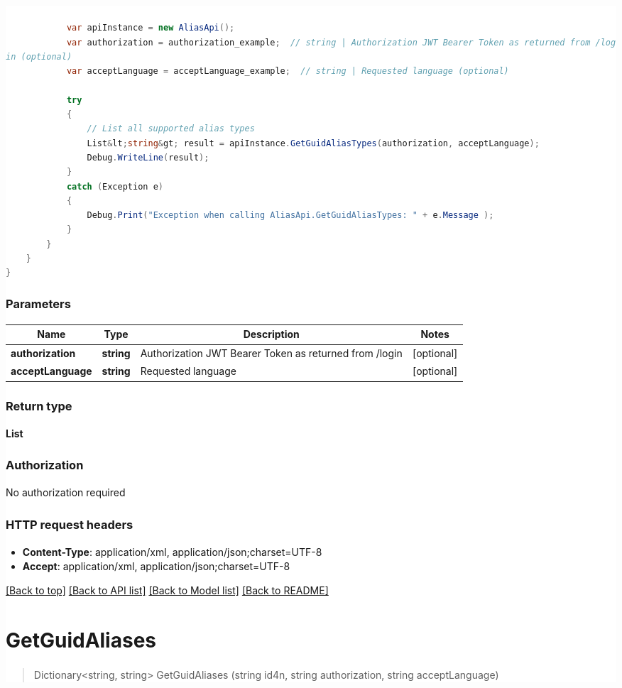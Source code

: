 ```csharp
            
            var apiInstance = new AliasApi();
            var authorization = authorization_example;  // string | Authorization JWT Bearer Token as returned from /login (optional) 
            var acceptLanguage = acceptLanguage_example;  // string | Requested language (optional) 

            try
            {
                // List all supported alias types
                List&lt;string&gt; result = apiInstance.GetGuidAliasTypes(authorization, acceptLanguage);
                Debug.WriteLine(result);
            }
            catch (Exception e)
            {
                Debug.Print("Exception when calling AliasApi.GetGuidAliasTypes: " + e.Message );
            }
        }
    }
}
```

### Parameters

Name | Type | Description  | Notes
------------- | ------------- | ------------- | -------------
 **authorization** | **string**| Authorization JWT Bearer Token as returned from /login | [optional] 
 **acceptLanguage** | **string**| Requested language | [optional] 

### Return type

**List<string>**

### Authorization

No authorization required

### HTTP request headers

 - **Content-Type**: application/xml, application/json;charset=UTF-8
 - **Accept**: application/xml, application/json;charset=UTF-8

[[Back to top]](#) [[Back to API list]](../README.md#documentation-for-api-endpoints) [[Back to Model list]](../README.md#documentation-for-models) [[Back to README]](../README.md)

<a name="getguidaliases"></a>
# **GetGuidAliases**
> Dictionary<string, string> GetGuidAliases (string id4n, string authorization, string acceptLanguage)
